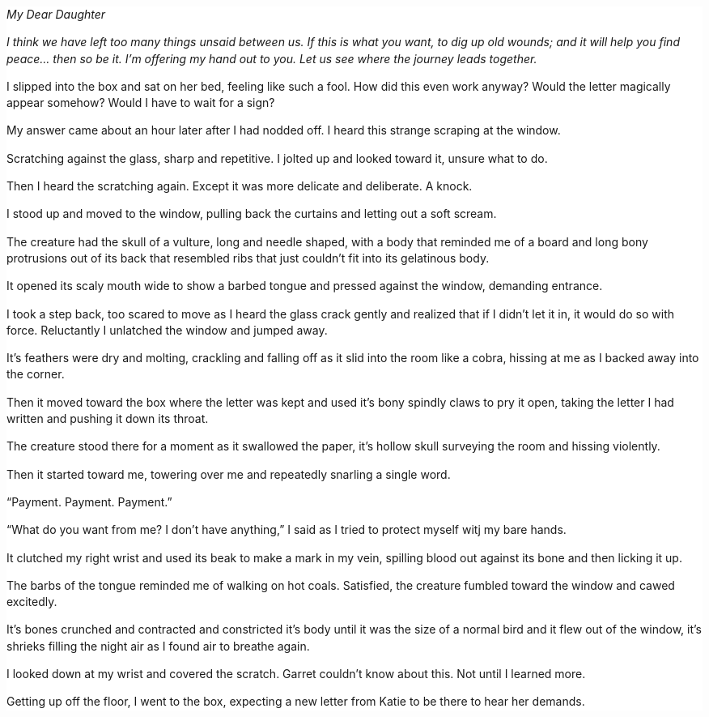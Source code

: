 *My Dear Daughter* 

*I think we have left too many things unsaid between us. If this is what you want, to dig up old wounds; and it will help you find peace… then so be it. I’m offering my hand out to you. Let us see where the journey leads together.* 

I slipped into the box and sat on her bed, feeling like such a fool. How did this even work anyway? Would the letter magically appear somehow? Would I have to wait for a sign?

My answer came about an hour later after I had nodded off. I heard this strange scraping at the window. 

Scratching against the glass, sharp and repetitive. I jolted up and looked toward it, unsure what to do. 

Then I heard the scratching again. Except it was more delicate and deliberate. A knock. 

I stood up and moved to the window, pulling back the curtains and letting out a soft scream. 

The creature had the skull of a vulture, long and needle shaped, with a body that reminded me of a board and long bony protrusions out of its back that resembled ribs that just couldn’t fit into its gelatinous body. 

It opened its scaly mouth wide to show a barbed tongue and pressed against the window, demanding entrance. 

I took a step back, too scared to move as I heard the glass crack gently and realized that if I didn’t let it in, it would do so with force. 
Reluctantly I unlatched the window and jumped away. 
  
It’s feathers were dry and molting, crackling and falling off as it slid into the room like a cobra, hissing at me as I backed away into the corner. 

Then it moved toward the box where the letter was kept and used it’s bony spindly claws to pry it open, taking the letter I had written and pushing it down its throat. 

The creature stood there for a moment as it swallowed the paper, it’s hollow skull surveying the room and hissing violently. 

Then it started toward me, towering over me and repeatedly snarling a single word. 

“Payment. Payment. Payment.” 

“What do you want from me? I don’t have anything,” I said as I tried to protect myself witj my bare hands. 

It clutched my right wrist and used its beak to make a mark in my vein, spilling blood out against its bone and then licking it up. 

The barbs of the tongue reminded me of walking on hot coals. Satisfied, the creature fumbled toward the window and cawed excitedly. 

It’s bones crunched and contracted and constricted it’s body until it was the size of a normal bird and it flew out of the window, it’s shrieks filling the night air as I found air to breathe again. 

I looked down at my wrist and covered the scratch. Garret couldn’t know about this. Not until I learned more. 

Getting up off the floor, I went to the box, expecting a new letter from Katie to be there to hear her demands. 
